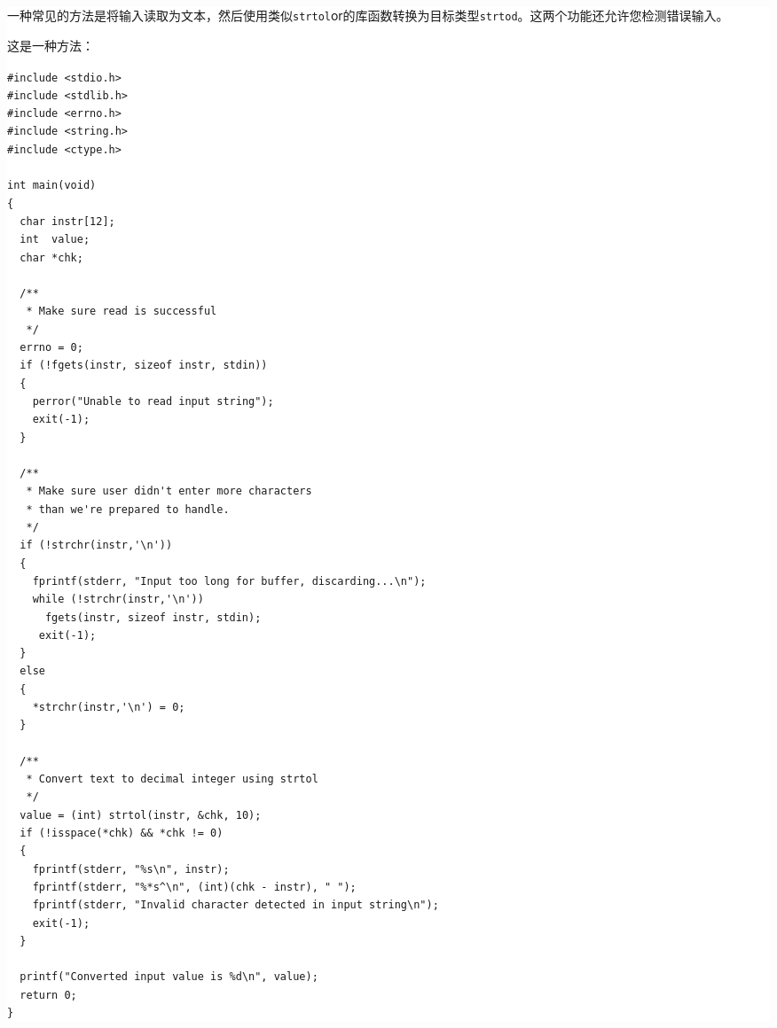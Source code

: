 一种常见的方法是将输入读取为文本，然后使用类似`strtol`or的库函数转换为目标类型`strtod`。这两个功能还允许您检测错误输入。

这是一种方法：

```
#include <stdio.h>
#include <stdlib.h>
#include <errno.h>
#include <string.h>
#include <ctype.h>

int main(void)
{
  char instr[12];
  int  value;
  char *chk;

  /**
   * Make sure read is successful
   */
  errno = 0;
  if (!fgets(instr, sizeof instr, stdin))
  {
    perror("Unable to read input string");
    exit(-1);
  }

  /**
   * Make sure user didn't enter more characters
   * than we're prepared to handle.
   */
  if (!strchr(instr,'\n'))
  {
    fprintf(stderr, "Input too long for buffer, discarding...\n");
    while (!strchr(instr,'\n'))
      fgets(instr, sizeof instr, stdin);
     exit(-1);
  }
  else
  {
    *strchr(instr,'\n') = 0;
  }

  /**
   * Convert text to decimal integer using strtol
   */
  value = (int) strtol(instr, &chk, 10);
  if (!isspace(*chk) && *chk != 0)
  {
    fprintf(stderr, "%s\n", instr);
    fprintf(stderr, "%*s^\n", (int)(chk - instr), " ");
    fprintf(stderr, "Invalid character detected in input string\n");
    exit(-1);
  }

  printf("Converted input value is %d\n", value);
  return 0;
} 
```
